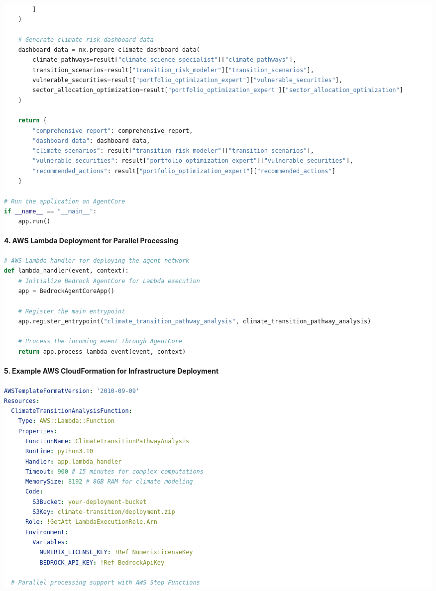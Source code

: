 ```python
        ]
    )
    
    # Generate climate risk dashboard data
    dashboard_data = nx.prepare_climate_dashboard_data(
        climate_pathways=result["climate_science_specialist"]["climate_pathways"],
        transition_scenarios=result["transition_risk_modeler"]["transition_scenarios"],
        vulnerable_securities=result["portfolio_optimization_expert"]["vulnerable_securities"],
        sector_allocation_optimization=result["portfolio_optimization_expert"]["sector_allocation_optimization"]
    )
    
    return {
        "comprehensive_report": comprehensive_report,
        "dashboard_data": dashboard_data,
        "climate_scenarios": result["transition_risk_modeler"]["transition_scenarios"],
        "vulnerable_securities": result["portfolio_optimization_expert"]["vulnerable_securities"],
        "recommended_actions": result["portfolio_optimization_expert"]["recommended_actions"]
    }

# Run the application on AgentCore
if __name__ == "__main__":
    app.run()
```

#### 4. AWS Lambda Deployment for Parallel Processing

```python
# AWS Lambda handler for deploying the agent network
def lambda_handler(event, context):
    # Initialize Bedrock AgentCore for Lambda execution
    app = BedrockAgentCoreApp()
    
    # Register the main entrypoint
    app.register_entrypoint("climate_transition_pathway_analysis", climate_transition_pathway_analysis)
    
    # Process the incoming event through AgentCore
    return app.process_lambda_event(event, context)
```

#### 5. Example AWS CloudFormation for Infrastructure Deployment

```yaml
AWSTemplateFormatVersion: '2010-09-09'
Resources:
  ClimateTransitionAnalysisFunction:
    Type: AWS::Lambda::Function
    Properties:
      FunctionName: ClimateTransitionPathwayAnalysis
      Runtime: python3.10
      Handler: app.lambda_handler
      Timeout: 900 # 15 minutes for complex computations
      MemorySize: 8192 # 8GB RAM for climate modeling
      Code:
        S3Bucket: your-deployment-bucket
        S3Key: climate-transition/deployment.zip
      Role: !GetAtt LambdaExecutionRole.Arn
      Environment:
        Variables:
          NUMERIX_LICENSE_KEY: !Ref NumerixLicenseKey
          BEDROCK_API_KEY: !Ref BedrockApiKey
      
  # Parallel processing support with AWS Step Functions
```
